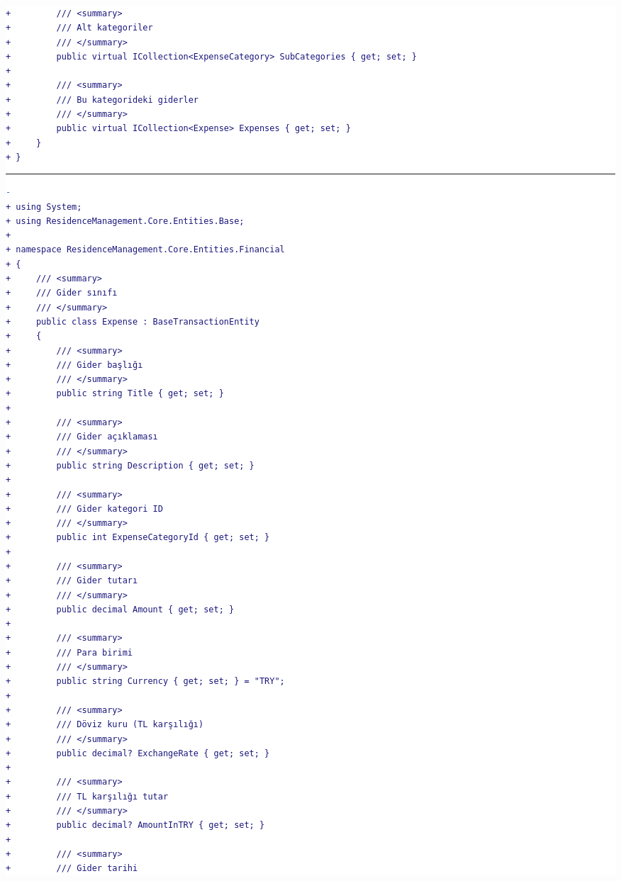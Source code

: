 ```diff
+         /// <summary>
+         /// Alt kategoriler
+         /// </summary>
+         public virtual ICollection<ExpenseCategory> SubCategories { get; set; }
+ 
+         /// <summary>
+         /// Bu kategorideki giderler
+         /// </summary>
+         public virtual ICollection<Expense> Expenses { get; set; }
+     }
+ } 
```

---

```diff
- 
+ using System;
+ using ResidenceManagement.Core.Entities.Base;
+ 
+ namespace ResidenceManagement.Core.Entities.Financial
+ {
+     /// <summary>
+     /// Gider sınıfı
+     /// </summary>
+     public class Expense : BaseTransactionEntity
+     {
+         /// <summary>
+         /// Gider başlığı
+         /// </summary>
+         public string Title { get; set; }
+ 
+         /// <summary>
+         /// Gider açıklaması
+         /// </summary>
+         public string Description { get; set; }
+ 
+         /// <summary>
+         /// Gider kategori ID
+         /// </summary>
+         public int ExpenseCategoryId { get; set; }
+ 
+         /// <summary>
+         /// Gider tutarı
+         /// </summary>
+         public decimal Amount { get; set; }
+ 
+         /// <summary>
+         /// Para birimi
+         /// </summary>
+         public string Currency { get; set; } = "TRY";
+ 
+         /// <summary>
+         /// Döviz kuru (TL karşılığı)
+         /// </summary>
+         public decimal? ExchangeRate { get; set; }
+ 
+         /// <summary>
+         /// TL karşılığı tutar
+         /// </summary>
+         public decimal? AmountInTRY { get; set; }
+ 
+         /// <summary>
+         /// Gider tarihi
```